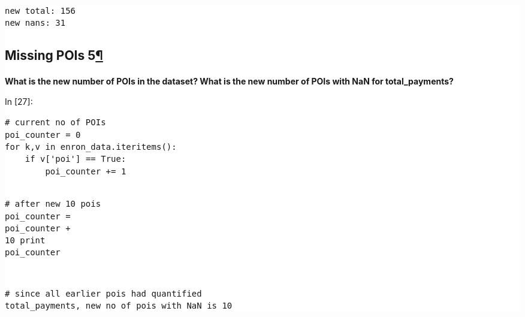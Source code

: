 <div class="output_wrapper">
<div class="output">


<div class="output_area">

<div class="prompt"></div>


<div class="output_subarea output_stream output_stdout output_text">
<pre>new total: 156
new nans: 31
</pre>
</div>
</div>

</div>
</div>

</div>
<div class="cell border-box-sizing text_cell rendered"><div class="prompt input_prompt">
</div>
<div class="inner_cell">
<div class="text_cell_render border-box-sizing rendered_html">
<h2 id="Missing-POIs-5">Missing POIs 5<a class="anchor-link" href="#Missing-POIs-5">&#182;</a></h2><p><strong>What is the new number of POIs in the dataset? What is the new number of POIs with NaN for total_payments?</strong></p>

</div>
</div>
</div>
<div class="cell border-box-sizing code_cell rendered">
<div class="input">
<div class="prompt input_prompt">In&nbsp;[27]:</div>
<div class="inner_cell">
    <div class="input_area">
<div class=" highlight hl-ipython2"><pre><span></span><span class="c1"># current no of POIs</span>
<span class="n">poi_counter</span> <span class="o">=</span> <span class="mi">0</span>
<span class="k">for</span> <span class="n">k</span><span class="p">,</span><span class="n">v</span> <span class="ow">in</span> <span class="n">enron_data</span><span class="o">.</span><span class="n">iteritems</span><span class="p">():</span>
    <span class="k">if</span> <span class="n">v</span><span class="p">[</span><span class="s1">&#39;poi&#39;</span><span class="p">]</span> <span class="o">==</span> <span class="bp">True</span><span class="p">:</span>
        <span class="n">poi_counter</span> <span class="o">+=</span> <span class="mi">1</span>
        
<span class="c1"># after new 10 pois</span>
<span class="n">poi_counter</span> <span class="o">=</span> <span class="n">poi_counter</span> <span class="o">+</span> <span class="mi">10</span>
<span class="k">print</span> <span class="n">poi_counter</span>

<span class="c1"># since all earlier pois had quantified total_payments, new no of pois with NaN is 10</span>
</pre></div>

</div>
</div>
</div>
